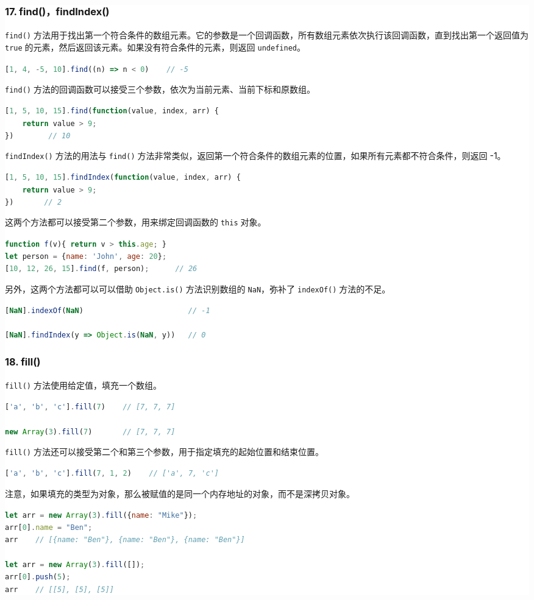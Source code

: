 ### 17. find()，findIndex()

`find()` 方法用于找出第一个符合条件的数组元素。它的参数是一个回调函数，所有数组元素依次执行该回调函数，直到找出第一个返回值为 `true` 的元素，然后返回该元素。如果没有符合条件的元素，则返回 `undefined`。

```js
[1, 4, -5, 10].find((n) => n < 0)    // -5
```

`find()` 方法的回调函数可以接受三个参数，依次为当前元素、当前下标和原数组。

```js
[1, 5, 10, 15].find(function(value, index, arr) {
    return value > 9;
})        // 10
```

`findIndex()` 方法的用法与 `find()` 方法非常类似，返回第一个符合条件的数组元素的位置，如果所有元素都不符合条件，则返回 -1。

```js
[1, 5, 10, 15].findIndex(function(value, index, arr) {
    return value > 9;
})       // 2
```

这两个方法都可以接受第二个参数，用来绑定回调函数的 `this` 对象。

```js
function f(v){ return v > this.age; }
let person = {name: 'John', age: 20};
[10, 12, 26, 15].find(f, person);      // 26
```

另外，这两个方法都可以可以借助 `Object.is()` 方法识别数组的  `NaN`，弥补了 `indexOf()` 方法的不足。

```js
[NaN].indexOf(NaN)                        // -1

[NaN].findIndex(y => Object.is(NaN, y))   // 0
```

### 18. fill()

`fill()` 方法使用给定值，填充一个数组。

```js
['a', 'b', 'c'].fill(7)    // [7, 7, 7]

new Array(3).fill(7)       // [7, 7, 7]
```

`fill()` 方法还可以接受第二个和第三个参数，用于指定填充的起始位置和结束位置。

```js
['a', 'b', 'c'].fill(7, 1, 2)    // ['a', 7, 'c']
```

注意，如果填充的类型为对象，那么被赋值的是同一个内存地址的对象，而不是深拷贝对象。

```js
let arr = new Array(3).fill({name: "Mike"});
arr[0].name = "Ben";
arr    // [{name: "Ben"}, {name: "Ben"}, {name: "Ben"}]

let arr = new Array(3).fill([]);
arr[0].push(5);
arr    // [[5], [5], [5]]
```
